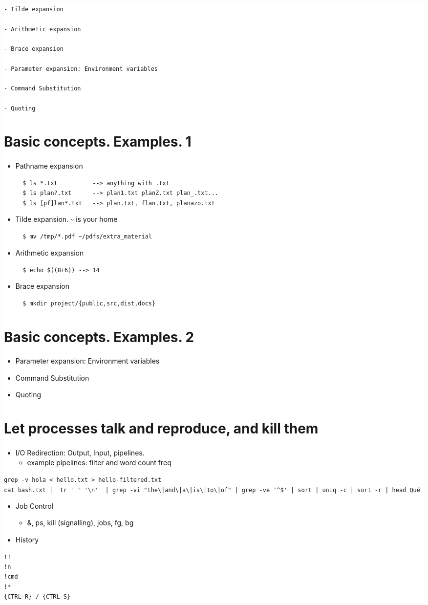     - Tilde expansion

    - Arithmetic expansion

    - Brace expansion

    - Parameter expansion: Environment variables

    - Command Substitution

    - Quoting


# Basic concepts. Examples. 1
- Pathname expansion

        $ ls *.txt          --> anything with .txt
        $ ls plan?.txt      --> plan1.txt planZ.txt plan_.txt...
        $ ls [pf]lan*.txt   --> plan.txt, flan.txt, planazo.txt

- Tilde expansion. `~` is your home

        $ mv /tmp/*.pdf ~/pdfs/extra_material

- Arithmetic expansion

        $ echo $((8+6)) --> 14

- Brace expansion

        $ mkdir project/{public,src,dist,docs}


# Basic concepts. Examples. 2

- Parameter expansion: Environment variables

- Command Substitution

- Quoting


# Let processes talk and reproduce, and kill them

- I/O Redirection: Output, Input, pipelines.
    - example pipelines: filter and word count freq

```
grep -v hola < hello.txt > hello-filtered.txt
cat bash.txt |  tr ' ' '\n'  | grep -vi "the\|and\|a\|is\|to\|of" | grep -ve '^$' | sort | uniq -c | sort -r | head Qué
```
- Job Control
    - &, ps, kill (signalling), jobs, fg, bg

- History

```
!!
!n
!cmd
!*
{CTRL-R} / {CTRL-S}
```
